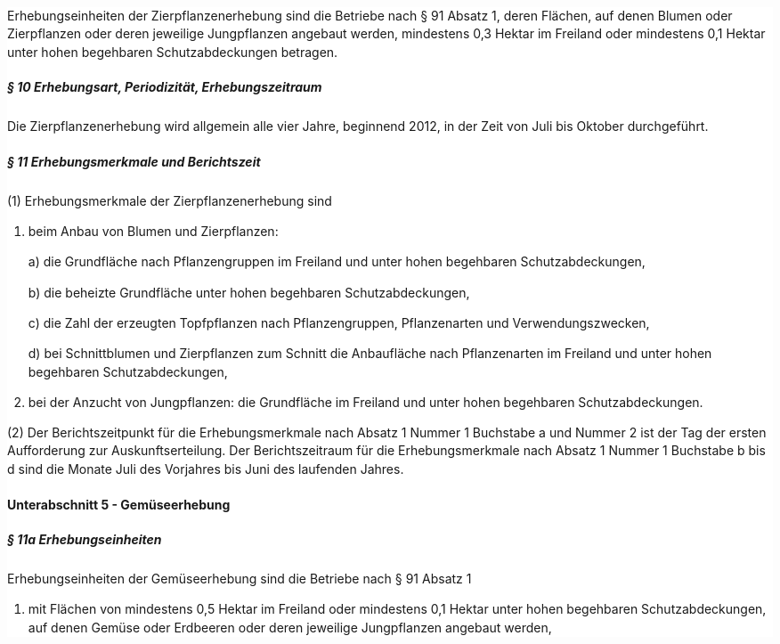 Erhebungseinheiten der Zierpflanzenerhebung sind die Betriebe nach §
91 Absatz 1, deren Flächen, auf denen Blumen oder Zierpflanzen oder
deren jeweilige Jungpflanzen angebaut werden, mindestens 0,3 Hektar im
Freiland oder mindestens 0,1 Hektar unter hohen begehbaren
Schutzabdeckungen betragen.


##### § 10 Erhebungsart, Periodizität, Erhebungszeitraum

Die Zierpflanzenerhebung wird allgemein alle vier Jahre, beginnend
2012, in der Zeit von Juli bis Oktober durchgeführt.


##### § 11 Erhebungsmerkmale und Berichtszeit

(1) Erhebungsmerkmale der Zierpflanzenerhebung sind

1.  beim Anbau von Blumen und Zierpflanzen:

    a)  die Grundfläche nach Pflanzengruppen im Freiland und unter hohen
        begehbaren Schutzabdeckungen,


    b)  die beheizte Grundfläche unter hohen begehbaren Schutzabdeckungen,


    c)  die Zahl der erzeugten Topfpflanzen nach Pflanzengruppen,
        Pflanzenarten und Verwendungszwecken,


    d)  bei Schnittblumen und Zierpflanzen zum Schnitt die Anbaufläche nach
        Pflanzenarten im Freiland und unter hohen begehbaren
        Schutzabdeckungen,





2.  bei der Anzucht von Jungpflanzen: die Grundfläche im Freiland und
    unter hohen begehbaren Schutzabdeckungen.




(2) Der Berichtszeitpunkt für die Erhebungsmerkmale nach Absatz 1
Nummer 1 Buchstabe a und Nummer 2 ist der Tag der ersten Aufforderung
zur Auskunftserteilung. Der Berichtszeitraum für die Erhebungsmerkmale
nach Absatz 1 Nummer 1 Buchstabe b bis d sind die Monate Juli des
Vorjahres bis Juni des laufenden Jahres.


#### Unterabschnitt 5 - Gemüseerhebung



##### § 11a Erhebungseinheiten

Erhebungseinheiten der Gemüseerhebung sind die Betriebe nach § 91
Absatz 1

1.  mit Flächen von mindestens 0,5 Hektar im Freiland oder mindestens 0,1
    Hektar unter hohen begehbaren Schutzabdeckungen, auf denen Gemüse oder
    Erdbeeren oder deren jeweilige Jungpflanzen angebaut werden,
